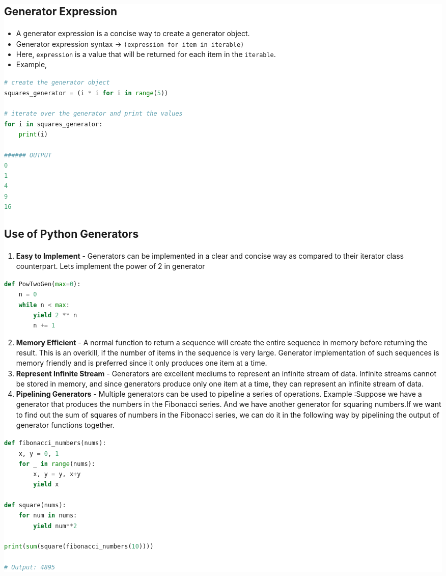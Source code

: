 ## Generator Expression

- A generator expression is a concise way to create a generator object.
- Generator expression syntax -> `(expression for item in iterable)`
- Here, `expression` is a value that will be returned for each item in the `iterable`.
- Example,
```python
# create the generator object
squares_generator = (i * i for i in range(5))

# iterate over the generator and print the values
for i in squares_generator:
    print(i)

###### OUTPUT
0
1
4
9
16
```

## Use of Python Generators

1) **Easy to Implement** - Generators can be implemented in a clear and concise way as compared to their iterator class counterpart. Lets implement the power of 2 in generator
```python
def PowTwoGen(max=0):
    n = 0
    while n < max:
        yield 2 ** n
        n += 1
```
2) **Memory Efficient** - A normal function to return a sequence will create the entire sequence in memory before returning the result. This is an overkill, if the number of items in the sequence is very large. Generator implementation of such sequences is memory friendly and is preferred since it only produces one item at a time.
3) **Represent Infinite Stream** - Generators are excellent mediums to represent an infinite stream of data. Infinite streams cannot be stored in memory, and since generators produce only one item at a time, they can represent an infinite stream of data.
4) **Pipelining Generators** - Multiple generators can be used to pipeline a series of operations. Example :Suppose we have a generator that produces the numbers in the Fibonacci series. And we have another generator for squaring numbers.If we want to find out the sum of squares of numbers in the Fibonacci series, we can do it in the following way by pipelining the output of generator functions together.
```python
def fibonacci_numbers(nums):
    x, y = 0, 1
    for _ in range(nums):
        x, y = y, x+y
        yield x

def square(nums):
    for num in nums:
        yield num**2

print(sum(square(fibonacci_numbers(10))))

# Output: 4895
```
